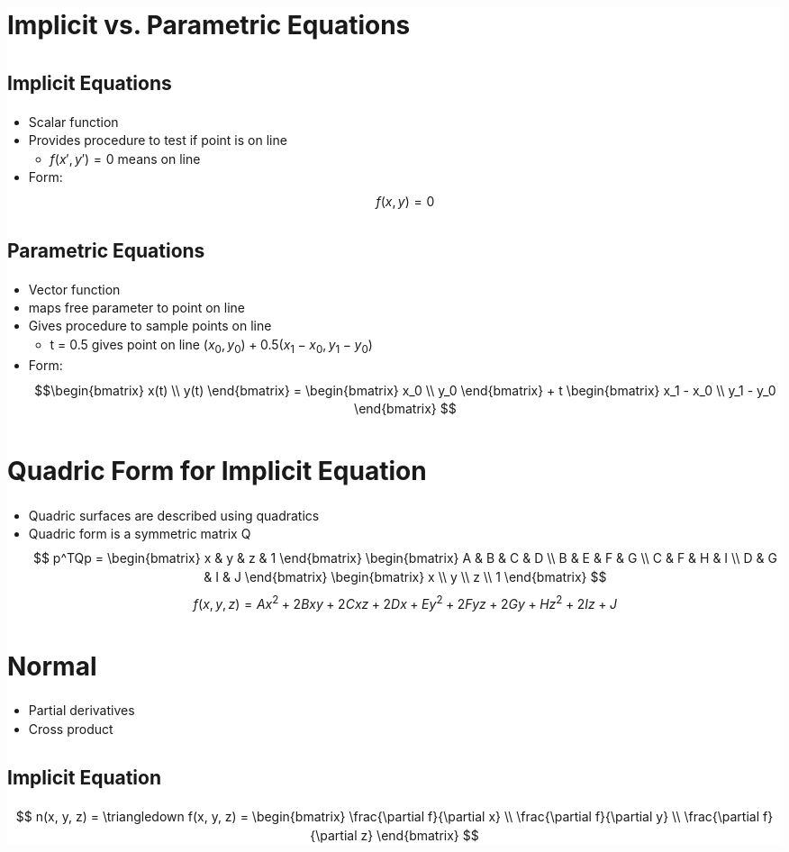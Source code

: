 # Implicit vs. Parametric Equations
## Implicit Equations
- Scalar function
- Provides procedure to test if point is on line
    - $f(x',y') = 0$ means on line
- Form: $$f(x,y) = 0$$
## Parametric Equations
- Vector function
- maps free parameter to point on line
- Gives procedure to sample points on line
    - t = 0.5 gives point on line $(x_0, y_0) + 0.5(x_1 - x_0, y_1 - y_0)$
- Form: 
$$\begin{bmatrix}
x(t) \\
y(t)
\end{bmatrix} = \begin{bmatrix}
x_0 \\
y_0
\end{bmatrix} + t \begin{bmatrix}
x_1 - x_0 \\
y_1 - y_0
\end{bmatrix}
$$
# Quadric Form for Implicit Equation
- Quadric surfaces are described using quadratics
- Quadric form is a symmetric matrix Q
$$ p^TQp = 
\begin{bmatrix}
x & y & z & 1
\end{bmatrix}
\begin{bmatrix}
A & B & C & D \\
B & E & F & G \\
C & F & H & I \\
D & G & I & J
\end{bmatrix}
\begin{bmatrix}
x \\
y \\
z \\
1
\end{bmatrix}
$$
$$f(x, y, z) = Ax^2 + 2Bxy + 2Cxz + 2Dx + Ey^2 + 2Fyz + 2Gy + Hz^2 + 2Iz + J$$

# Normal
- Partial derivatives
- Cross product
## Implicit Equation
$$ n(x, y, z) = \triangledown f(x, y, z) = \begin{bmatrix}
\frac{\partial f}{\partial x} \\
\frac{\partial f}{\partial y} \\
\frac{\partial f}{\partial z}
\end{bmatrix}
$$